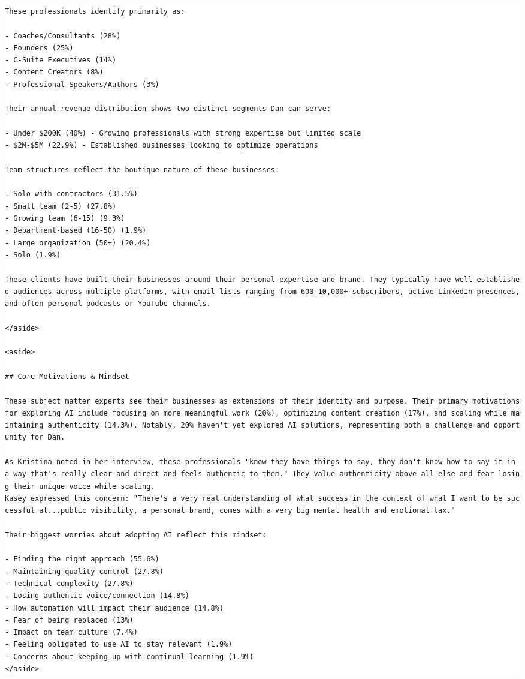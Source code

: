     These professionals identify primarily as:
    
    - Coaches/Consultants (28%)
    - Founders (25%)
    - C-Suite Executives (14%)
    - Content Creators (8%)
    - Professional Speakers/Authors (3%)
    
    Their annual revenue distribution shows two distinct segments Dan can serve:
    
    - Under $200K (40%) - Growing professionals with strong expertise but limited scale
    - $2M-$5M (22.9%) - Established businesses looking to optimize operations
    
    Team structures reflect the boutique nature of these businesses:
    
    - Solo with contractors (31.5%)
    - Small team (2-5) (27.8%)
    - Growing team (6-15) (9.3%)
    - Department-based (16-50) (1.9%)
    - Large organization (50+) (20.4%)
    - Solo (1.9%)
    
    These clients have built their businesses around their personal expertise and brand. They typically have well established audiences across multiple platforms, with email lists ranging from 600-10,000+ subscribers, active LinkedIn presences, and often personal podcasts or YouTube channels.
    
    </aside>
    
    <aside>
    
    ## Core Motivations & Mindset
    
    These subject matter experts see their businesses as extensions of their identity and purpose. Their primary motivations for exploring AI include focusing on more meaningful work (20%), optimizing content creation (17%), and scaling while maintaining authenticity (14.3%). Notably, 20% haven't yet explored AI solutions, representing both a challenge and opportunity for Dan.
    
    As Kristina noted in her interview, these professionals "know they have things to say, they don't know how to say it in a way that's really clear and direct and feels authentic to them." They value authenticity above all else and fear losing their unique voice while scaling. 
    Kasey expressed this concern: "There's a very real understanding of what success in the context of what I want to be successful at...public visibility, a personal brand, comes with a very big mental health and emotional tax."
    
    Their biggest worries about adopting AI reflect this mindset:
    
    - Finding the right approach (55.6%)
    - Maintaining quality control (27.8%)
    - Technical complexity (27.8%)
    - Losing authentic voice/connection (14.8%)
    - How automation will impact their audience (14.8%)
    - Fear of being replaced (13%)
    - Impact on team culture (7.4%)
    - Feeling obligated to use AI to stay relevant (1.9%)
    - Concerns about keeping up with continual learning (1.9%)
    </aside>
    